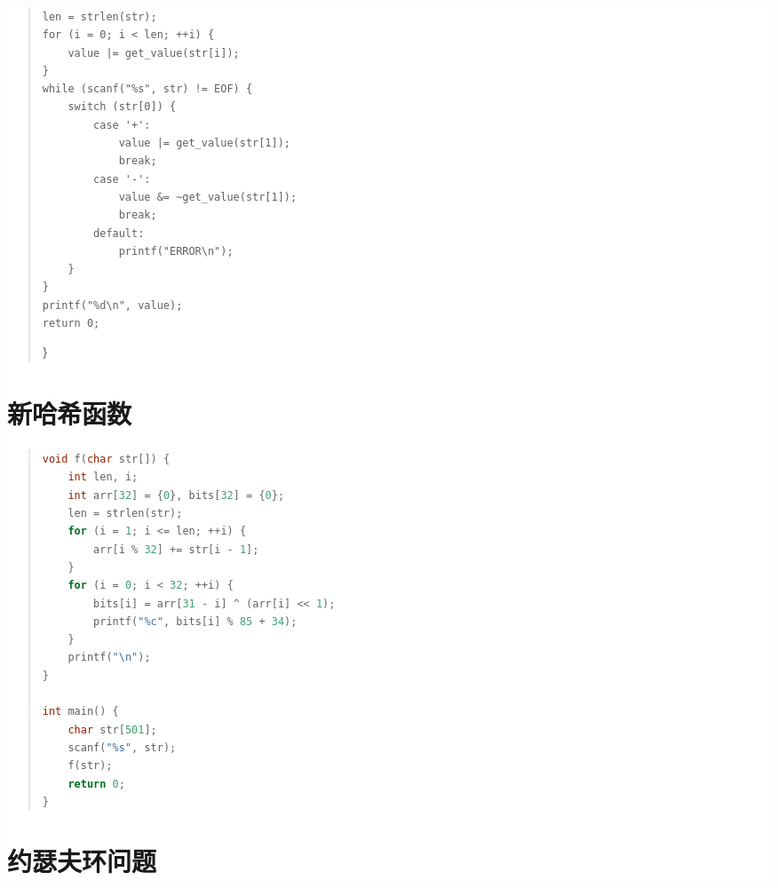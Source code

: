 >     len = strlen(str);
>     for (i = 0; i < len; ++i) {
>         value |= get_value(str[i]);
>     }
>     while (scanf("%s", str) != EOF) {
>         switch (str[0]) {
>             case '+':
>                 value |= get_value(str[1]);
>                 break;
>             case '-':
>                 value &= ~get_value(str[1]);
>                 break;
>             default:
>                 printf("ERROR\n");
>         }
>     }
>     printf("%d\n", value);
>     return 0;
> }
> ```
>

# 新哈希函数

> ```c
> void f(char str[]) {
>     int len, i;
>     int arr[32] = {0}, bits[32] = {0};
>     len = strlen(str);
>     for (i = 1; i <= len; ++i) {
>         arr[i % 32] += str[i - 1];
>     }
>     for (i = 0; i < 32; ++i) {
>         bits[i] = arr[31 - i] ^ (arr[i] << 1);
>         printf("%c", bits[i] % 85 + 34);
>     }
>     printf("\n");
> }
>  
> int main() {
>     char str[501];
>     scanf("%s", str);
>     f(str);
>     return 0;
> }
> ```
>

# 约瑟夫环问题
